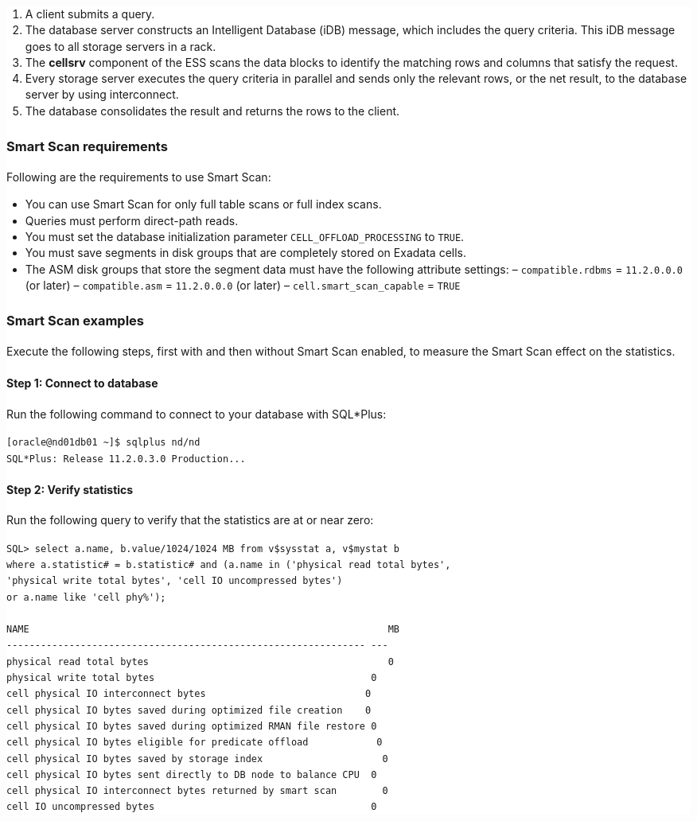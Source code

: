 1. A client submits a query.
2. The database server constructs an Intelligent Database (iDB) message, which
   includes the query criteria. This iDB message goes to all storage servers
   in a rack.
3. The **cellsrv** component of the ESS scans the data blocks to identify the
   matching rows and columns that satisfy the request.
4. Every storage server executes the query criteria in parallel and sends only
   the relevant rows, or the net result, to the database server by using
   interconnect.
5. The database consolidates the result and returns the rows to the client.

### Smart Scan requirements

Following are the requirements to use Smart Scan:

- You can use Smart Scan for only full table scans or full index scans.
- Queries must perform direct-path reads.
- You must set the database initialization parameter `CELL_OFFLOAD_PROCESSING`
   to `TRUE`.
- You must save segments in disk groups that are completely stored on Exadata
  cells.
- The ASM disk groups that store the segment data must have the following
  attribute settings:
  –	`compatible.rdbms` = `11.2.0.0.0` (or later)
  –	`compatible.asm` = `11.2.0.0.0` (or later)
  –	`cell.smart_scan_capable` = `TRUE`

### Smart Scan examples

Execute the following steps, first with and then without Smart Scan enabled, to
measure the Smart Scan effect on the statistics.

#### Step 1: Connect to database

Run the following command to connect to your database with SQL*Plus:

    [oracle@nd01db01 ~]$ sqlplus nd/nd
    SQL*Plus: Release 11.2.0.3.0 Production...

#### Step 2: Verify statistics

Run the following query to verify that the statistics are at or near zero:

    SQL> select a.name, b.value/1024/1024 MB from v$sysstat a, v$mystat b
    where a.statistic# = b.statistic# and (a.name in ('physical read total bytes',
    'physical write total bytes', 'cell IO uncompressed bytes')
    or a.name like 'cell phy%');

    NAME	                                                           MB
    --------------------------------------------------------------- ---
    physical read total bytes	                                       0
    physical write total bytes	                                    0
    cell physical IO interconnect bytes	                           0
    cell physical IO bytes saved during optimized file creation	   0
    cell physical IO bytes saved during optimized RMAN file restore	0
    cell physical IO bytes eligible for predicate offload	         0
    cell physical IO bytes saved by storage index	                  0
    cell physical IO bytes sent directly to DB node to balance CPU	0
    cell physical IO interconnect bytes returned by smart scan	      0
    cell IO uncompressed bytes	                                    0
